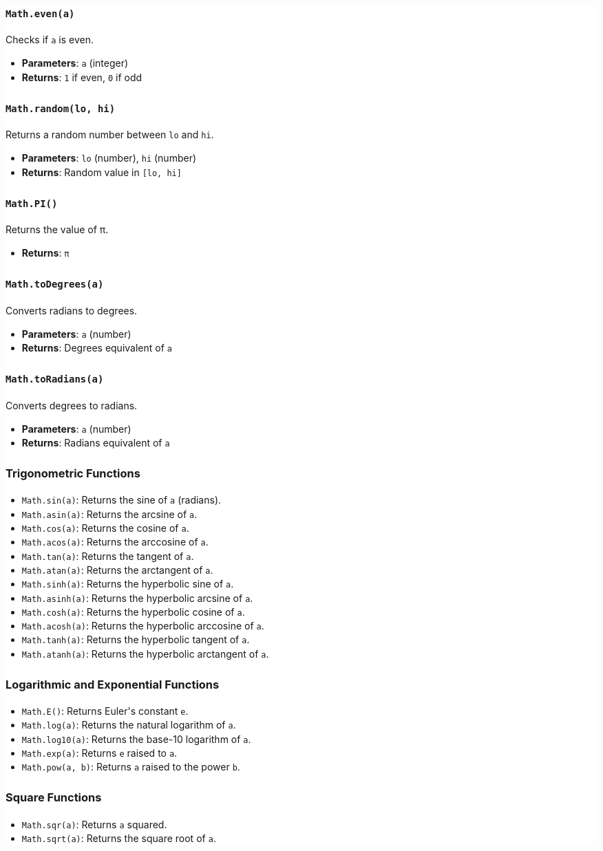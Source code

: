 ### `Math.even(a)`
Checks if `a` is even.
- **Parameters**: `a` (integer)
- **Returns**: `1` if even, `0` if odd

### `Math.random(lo, hi)`
Returns a random number between `lo` and `hi`.
- **Parameters**: `lo` (number), `hi` (number)
- **Returns**: Random value in `[lo, hi]`

### `Math.PI()`
Returns the value of π.
- **Returns**: `π`

### `Math.toDegrees(a)`
Converts radians to degrees.
- **Parameters**: `a` (number)
- **Returns**: Degrees equivalent of `a`

### `Math.toRadians(a)`
Converts degrees to radians.
- **Parameters**: `a` (number)
- **Returns**: Radians equivalent of `a`

### Trigonometric Functions

- `Math.sin(a)`: Returns the sine of `a` (radians).
- `Math.asin(a)`: Returns the arcsine of `a`.
- `Math.cos(a)`: Returns the cosine of `a`.
- `Math.acos(a)`: Returns the arccosine of `a`.
- `Math.tan(a)`: Returns the tangent of `a`.
- `Math.atan(a)`: Returns the arctangent of `a`.
- `Math.sinh(a)`: Returns the hyperbolic sine of `a`.
- `Math.asinh(a)`: Returns the hyperbolic arcsine of `a`.
- `Math.cosh(a)`: Returns the hyperbolic cosine of `a`.
- `Math.acosh(a)`: Returns the hyperbolic arccosine of `a`.
- `Math.tanh(a)`: Returns the hyperbolic tangent of `a`.
- `Math.atanh(a)`: Returns the hyperbolic arctangent of `a`.

### Logarithmic and Exponential Functions

- `Math.E()`: Returns Euler's constant `e`.
- `Math.log(a)`: Returns the natural logarithm of `a`.
- `Math.log10(a)`: Returns the base-10 logarithm of `a`.
- `Math.exp(a)`: Returns `e` raised to `a`.
- `Math.pow(a, b)`: Returns `a` raised to the power `b`.

### Square Functions

- `Math.sqr(a)`: Returns `a` squared.
- `Math.sqrt(a)`: Returns the square root of `a`.
